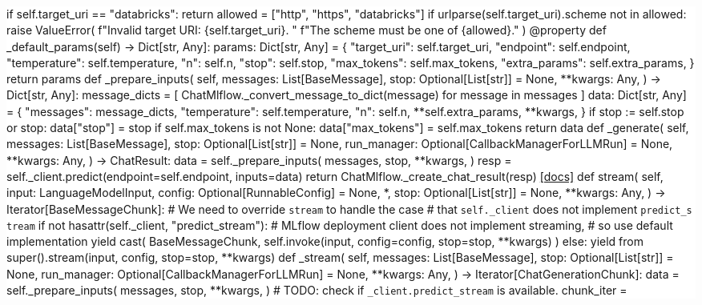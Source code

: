 if self.target_uri == "databricks":                 return             allowed = ["http", "https", "databricks"]             if urlparse(self.target_uri).scheme not in allowed:                 raise ValueError(                     f"Invalid target URI: {self.target_uri}. "                     f"The scheme must be one of {allowed}."                 )              @property         def _default_params(self) -> Dict[str, Any]:             params: Dict[str, Any] = {                 "target_uri": self.target_uri,                 "endpoint": self.endpoint,                 "temperature": self.temperature,                 "n": self.n,                 "stop": self.stop,                 "max_tokens": self.max_tokens,                 "extra_params": self.extra_params,             }             return params              def _prepare_inputs(             self,             messages: List[BaseMessage],             stop: Optional[List[str]] = None,             **kwargs: Any,         ) -> Dict[str, Any]:             message_dicts = [                 ChatMlflow._convert_message_to_dict(message) for message in messages             ]             data: Dict[str, Any] = {                 "messages": message_dicts,                 "temperature": self.temperature,                 "n": self.n,                 **self.extra_params,                 **kwargs,             }             if stop := self.stop or stop:                 data["stop"] = stop             if self.max_tokens is not None:                 data["max_tokens"] = self.max_tokens                  return data              def _generate(             self,             messages: List[BaseMessage],             stop: Optional[List[str]] = None,             run_manager: Optional[CallbackManagerForLLMRun] = None,             **kwargs: Any,         ) -> ChatResult:             data = self._prepare_inputs(                 messages,                 stop,                 **kwargs,             )             resp = self._client.predict(endpoint=self.endpoint, inputs=data)             return ChatMlflow._create_chat_result(resp)                         [[docs]](https://python.langchain.com/api_reference/community/chat_models/langchain_community.chat_models.mlflow.ChatMlflow.html#langchain_community.chat_models.mlflow.ChatMlflow.stream)         def stream(             self,             input: LanguageModelInput,             config: Optional[RunnableConfig] = None,             *,             stop: Optional[List[str]] = None,             **kwargs: Any,         ) -> Iterator[BaseMessageChunk]:             # We need to override `stream` to handle the case             # that `self._client` does not implement `predict_stream`             if not hasattr(self._client, "predict_stream"):                 # MLflow deployment client does not implement streaming,                 # so use default implementation                 yield cast(                     BaseMessageChunk, self.invoke(input, config=config, stop=stop, **kwargs)                 )             else:                 yield from super().stream(input, config, stop=stop, **kwargs)                             def _stream(             self,             messages: List[BaseMessage],             stop: Optional[List[str]] = None,             run_manager: Optional[CallbackManagerForLLMRun] = None,             **kwargs: Any,         ) -> Iterator[ChatGenerationChunk]:             data = self._prepare_inputs(                 messages,                 stop,                 **kwargs,             )             # TODO: check if `_client.predict_stream` is available.             chunk_iter =
